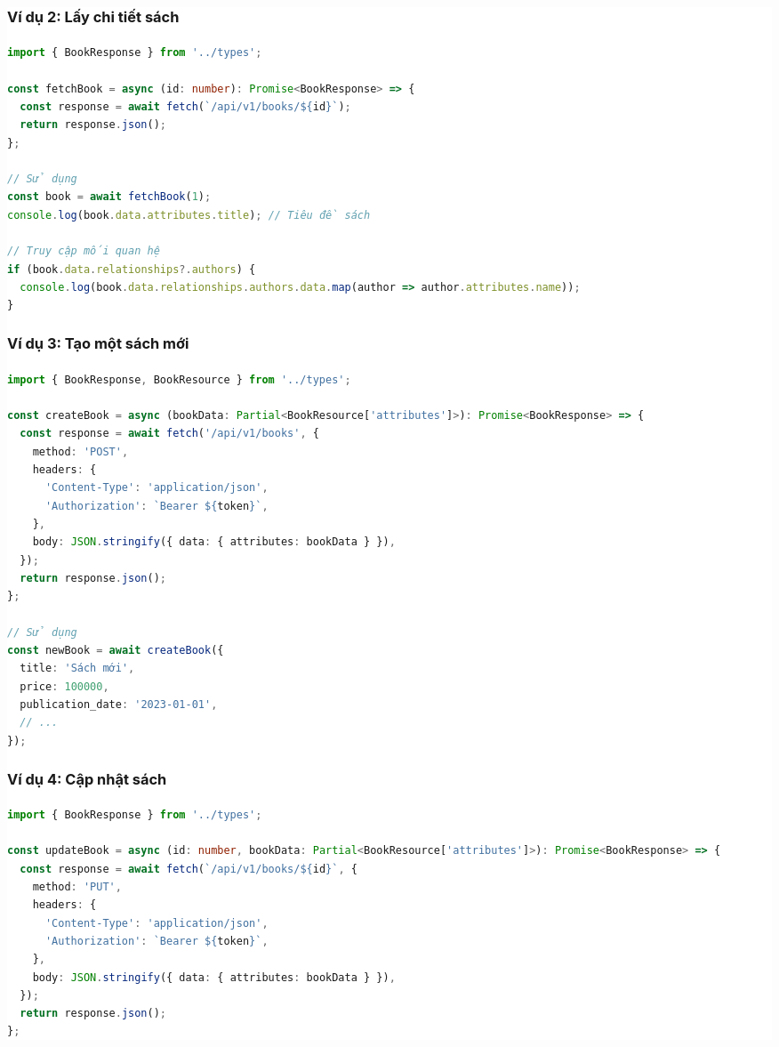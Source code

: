 ### Ví dụ 2: Lấy chi tiết sách

```typescript
import { BookResponse } from '../types';

const fetchBook = async (id: number): Promise<BookResponse> => {
  const response = await fetch(`/api/v1/books/${id}`);
  return response.json();
};

// Sử dụng
const book = await fetchBook(1);
console.log(book.data.attributes.title); // Tiêu đề sách

// Truy cập mối quan hệ
if (book.data.relationships?.authors) {
  console.log(book.data.relationships.authors.data.map(author => author.attributes.name));
}
```

### Ví dụ 3: Tạo một sách mới

```typescript
import { BookResponse, BookResource } from '../types';

const createBook = async (bookData: Partial<BookResource['attributes']>): Promise<BookResponse> => {
  const response = await fetch('/api/v1/books', {
    method: 'POST',
    headers: {
      'Content-Type': 'application/json',
      'Authorization': `Bearer ${token}`,
    },
    body: JSON.stringify({ data: { attributes: bookData } }),
  });
  return response.json();
};

// Sử dụng
const newBook = await createBook({
  title: 'Sách mới',
  price: 100000,
  publication_date: '2023-01-01',
  // ...
});
```

### Ví dụ 4: Cập nhật sách

```typescript
import { BookResponse } from '../types';

const updateBook = async (id: number, bookData: Partial<BookResource['attributes']>): Promise<BookResponse> => {
  const response = await fetch(`/api/v1/books/${id}`, {
    method: 'PUT',
    headers: {
      'Content-Type': 'application/json',
      'Authorization': `Bearer ${token}`,
    },
    body: JSON.stringify({ data: { attributes: bookData } }),
  });
  return response.json();
};

```